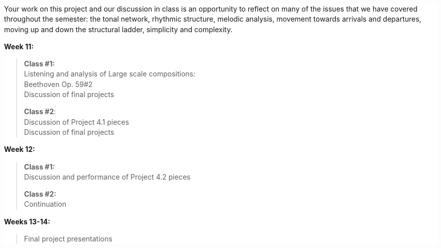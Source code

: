 Your work on this project and our discussion in class is an opportunity to reflect on many of the issues that we have covered throughout the semester: the tonal network, rhythmic structure, melodic analysis, movement towards arrivals and departures, moving up and down the structural ladder, simplicity and complexity.

**Week 11:**

> **Class #1:**    
> Listening and analysis of Large scale compositions:     
> Beethoven Op. 59#2     
> Discussion of final projects
> 
> **Class #2**:     
> Discussion of Project 4.1 pieces     
> Discussion of final projects

**Week 12:**

> **Class #1:**    
> Discussion and performance of Project 4.2 pieces
> 
> **Class #2:**    
> Continuation

**Weeks 13-14:**

> Final project presentations